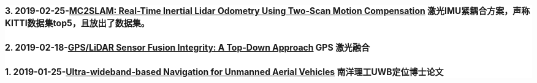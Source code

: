 #### 3. 2019-02-25-[MC2SLAM: Real-Time Inertial Lidar Odometry Using Two-Scan Motion Compensation](https://sci-hub.tw/10.1007/978-3-030-12939-2_5) 激光IMU紧耦合方案，声称KITTI数据集top5，且放出了数据集。
#### 2. 2019-02-18-[GPS/LiDAR Sensor Fusion Integrity: A Top-Down Approach](http://gracegao.ae.illinois.edu/publications/journal/2018_Navigation_GPSLidar%20integrity_Ashwin%20Kanhere.pdf) GPS 激光融合
#### 1. 2019-01-25-[Ultra-wideband-based Navigation for Unmanned Aerial Vehicles](http://scholar.google.com.hk/scholar_url?url=https://dr.ntu.edu.sg/bitstream/handle/10220/47471/THESIS_GUO%2520KEXIN_G1400180L.pdf%3Fsequence%3D1&hl=zh-CN&sa=X&d=7665655280644322246&scisig=AAGBfm0njtXltv-cbMLcxfW5K85Ixk-XSg&nossl=1&oi=scholaralrt&hist=3Pwx2kMAAAAJ:8091854961068759592:AAGBfm2trGFRZKGhbBitzOqs-u-1ftqAhA) 南洋理工UWB定位博士论文



